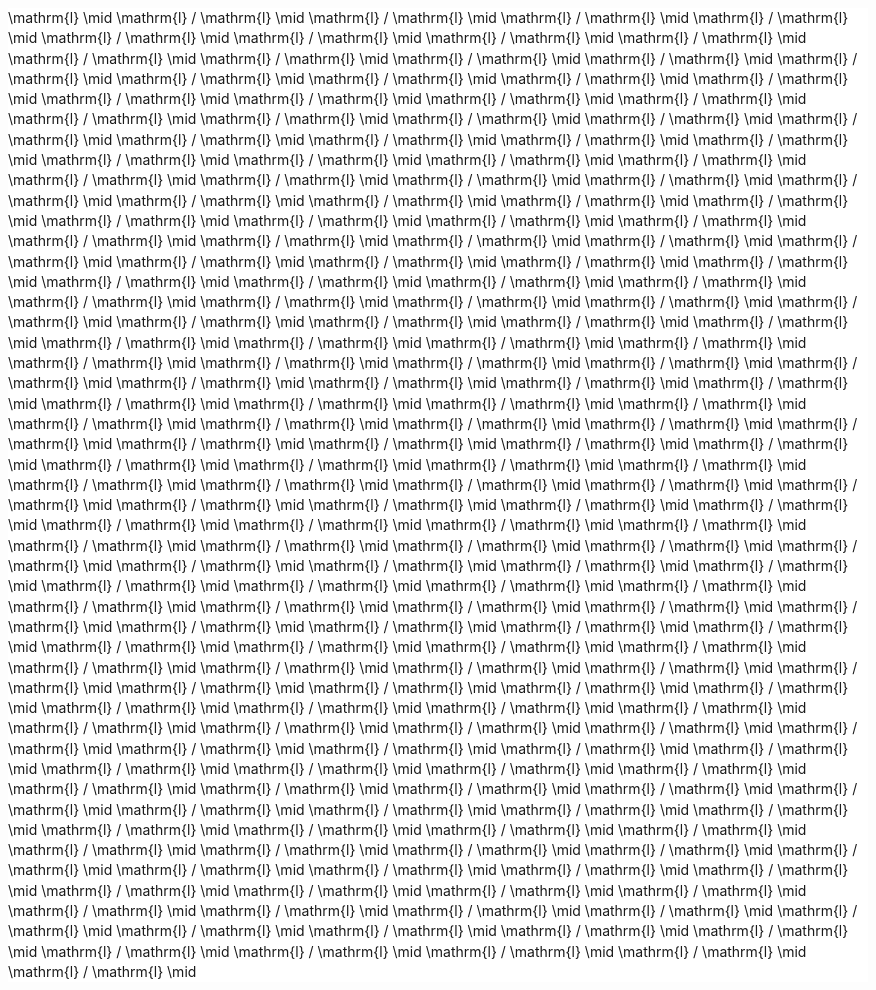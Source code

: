 \mathrm{l} \mid \mathrm{l} / \mathrm{l} \mid \mathrm{l} / \mathrm{l} \mid \mathrm{l} / \mathrm{l} \mid \mathrm{l} / \mathrm{l} \mid \mathrm{l} / \mathrm{l} \mid \mathrm{l} / \mathrm{l} \mid \mathrm{l} / \mathrm{l} \mid \mathrm{l} / \mathrm{l} \mid \mathrm{l} / \mathrm{l} \mid \mathrm{l} / \mathrm{l} \mid \mathrm{l} / \mathrm{l} \mid \mathrm{l} / \mathrm{l} \mid \mathrm{l} / \mathrm{l} \mid \mathrm{l} / \mathrm{l} \mid \mathrm{l} / \mathrm{l} \mid \mathrm{l} / \mathrm{l} \mid \mathrm{l} / \mathrm{l} \mid \mathrm{l} / \mathrm{l} \mid \mathrm{l} / \mathrm{l} \mid \mathrm{l} / \mathrm{l} \mid \mathrm{l} / \mathrm{l} \mid \mathrm{l} / \mathrm{l} \mid \mathrm{l} / \mathrm{l} \mid \mathrm{l} / \mathrm{l} \mid \mathrm{l} / \mathrm{l} \mid \mathrm{l} / \mathrm{l} \mid \mathrm{l} / \mathrm{l} \mid \mathrm{l} / \mathrm{l} \mid \mathrm{l} / \mathrm{l} \mid \mathrm{l} / \mathrm{l} \mid \mathrm{l} / \mathrm{l} \mid \mathrm{l} / \mathrm{l} \mid \mathrm{l} / \mathrm{l} \mid \mathrm{l} / \mathrm{l} \mid \mathrm{l} / \mathrm{l} \mid \mathrm{l} / \mathrm{l} \mid \mathrm{l} / \mathrm{l} \mid \mathrm{l} / \mathrm{l} \mid \mathrm{l} / \mathrm{l} \mid \mathrm{l} / \mathrm{l} \mid \mathrm{l} / \mathrm{l} \mid \mathrm{l} / \mathrm{l} \mid \mathrm{l} / \mathrm{l} \mid \mathrm{l} / \mathrm{l} \mid \mathrm{l} / \mathrm{l} \mid \mathrm{l} / \mathrm{l} \mid \mathrm{l} / \mathrm{l} \mid \mathrm{l} / \mathrm{l} \mid \mathrm{l} / \mathrm{l} \mid \mathrm{l} / \mathrm{l} \mid \mathrm{l} / \mathrm{l} \mid \mathrm{l} / \mathrm{l} \mid \mathrm{l} / \mathrm{l} \mid \mathrm{l} / \mathrm{l} \mid \mathrm{l} / \mathrm{l} \mid \mathrm{l} / \mathrm{l} \mid \mathrm{l} / \mathrm{l} \mid \mathrm{l} / \mathrm{l} \mid \mathrm{l} / \mathrm{l} \mid \mathrm{l} / \mathrm{l} \mid \mathrm{l} / \mathrm{l} \mid \mathrm{l} / \mathrm{l} \mid \mathrm{l} / \mathrm{l} \mid \mathrm{l} / \mathrm{l} \mid \mathrm{l} / \mathrm{l} \mid \mathrm{l} / \mathrm{l} \mid \mathrm{l} / \mathrm{l} \mid \mathrm{l} / \mathrm{l} \mid \mathrm{l} / \mathrm{l} \mid \mathrm{l} / \mathrm{l} \mid \mathrm{l} / \mathrm{l} \mid \mathrm{l} / \mathrm{l} \mid \mathrm{l} / \mathrm{l} \mid \mathrm{l} / \mathrm{l} \mid \mathrm{l} / \mathrm{l} \mid \mathrm{l} / \mathrm{l} \mid \mathrm{l} / \mathrm{l} \mid \mathrm{l} / \mathrm{l} \mid \mathrm{l} / \mathrm{l} \mid \mathrm{l} / \mathrm{l} \mid \mathrm{l} / \mathrm{l} \mid \mathrm{l} / \mathrm{l} \mid \mathrm{l} / \mathrm{l} \mid \mathrm{l} / \mathrm{l} \mid \mathrm{l} / \mathrm{l} \mid \mathrm{l} / \mathrm{l} \mid \mathrm{l} / \mathrm{l} \mid \mathrm{l} / \mathrm{l} \mid \mathrm{l} / \mathrm{l} \mid \mathrm{l} / \mathrm{l} \mid \mathrm{l} / \mathrm{l} \mid \mathrm{l} / \mathrm{l} \mid \mathrm{l} / \mathrm{l} \mid \mathrm{l} / \mathrm{l} \mid \mathrm{l} / \mathrm{l} \mid \mathrm{l} / \mathrm{l} \mid \mathrm{l} / \mathrm{l} \mid \mathrm{l} / \mathrm{l} \mid \mathrm{l} / \mathrm{l} \mid \mathrm{l} / \mathrm{l} \mid \mathrm{l} / \mathrm{l} \mid \mathrm{l} / \mathrm{l} \mid \mathrm{l} / \mathrm{l} \mid \mathrm{l} / \mathrm{l} \mid \mathrm{l} / \mathrm{l} \mid \mathrm{l} / \mathrm{l} \mid \mathrm{l} / \mathrm{l} \mid \mathrm{l} / \mathrm{l} \mid \mathrm{l} / \mathrm{l} \mid \mathrm{l} / \mathrm{l} \mid \mathrm{l} / \mathrm{l} \mid \mathrm{l} / \mathrm{l} \mid \mathrm{l} / \mathrm{l} \mid \mathrm{l} / \mathrm{l} \mid \mathrm{l} / \mathrm{l} \mid \mathrm{l} / \mathrm{l} \mid \mathrm{l} / \mathrm{l} \mid \mathrm{l} / \mathrm{l} \mid \mathrm{l} / \mathrm{l} \mid \mathrm{l} / \mathrm{l} \mid \mathrm{l} / \mathrm{l} \mid \mathrm{l} / \mathrm{l} \mid \mathrm{l} / \mathrm{l} \mid \mathrm{l} / \mathrm{l} \mid \mathrm{l} / \mathrm{l} \mid \mathrm{l} / \mathrm{l} \mid \mathrm{l} / \mathrm{l} \mid \mathrm{l} / \mathrm{l} \mid \mathrm{l} / \mathrm{l} \mid \mathrm{l} / \mathrm{l} \mid \mathrm{l} / \mathrm{l} \mid \mathrm{l} / \mathrm{l} \mid \mathrm{l} / \mathrm{l} \mid \mathrm{l} / \mathrm{l} \mid \mathrm{l} / \mathrm{l} \mid \mathrm{l} / \mathrm{l} \mid \mathrm{l} / \mathrm{l} \mid \mathrm{l} / \mathrm{l} \mid \mathrm{l} / \mathrm{l} \mid \mathrm{l} / \mathrm{l} \mid \mathrm{l} / \mathrm{l} \mid \mathrm{l} / \mathrm{l} \mid \mathrm{l} / \mathrm{l} \mid \mathrm{l} / \mathrm{l} \mid \mathrm{l} / \mathrm{l} \mid \mathrm{l} / \mathrm{l} \mid \mathrm{l} / \mathrm{l} \mid \mathrm{l} / \mathrm{l} \mid \mathrm{l} / \mathrm{l} \mid \mathrm{l} / \mathrm{l} \mid \mathrm{l} / \mathrm{l} \mid \mathrm{l} / \mathrm{l} \mid \mathrm{l} / \mathrm{l} \mid \mathrm{l} / \mathrm{l} \mid \mathrm{l} / \mathrm{l} \mid \mathrm{l} / \mathrm{l} \mid \mathrm{l} / \mathrm{l} \mid \mathrm{l} / \mathrm{l} \mid \mathrm{l} / \mathrm{l} \mid \mathrm{l} / \mathrm{l} \mid \mathrm{l} / \mathrm{l} \mid \mathrm{l} / \mathrm{l} \mid \mathrm{l} / \mathrm{l} \mid \mathrm{l} / \mathrm{l} \mid \mathrm{l} / \mathrm{l} \mid \mathrm{l} / \mathrm{l} \mid \mathrm{l} / \mathrm{l} \mid \mathrm{l} / \mathrm{l} \mid \mathrm{l} / \mathrm{l} \mid \mathrm{l} / \mathrm{l} \mid \mathrm{l} / \mathrm{l} \mid \mathrm{l} / \mathrm{l} \mid \mathrm{l} / \mathrm{l} \mid \mathrm{l} / \mathrm{l} \mid \mathrm{l} / \mathrm{l} \mid \mathrm{l} / \mathrm{l} \mid \mathrm{l} / \mathrm{l} \mid \mathrm{l} / \mathrm{l} \mid \mathrm{l} / \mathrm{l} \mid \mathrm{l} / \mathrm{l} \mid \mathrm{l} / \mathrm{l} \mid \mathrm{l} / \mathrm{l} \mid \mathrm{l} / \mathrm{l} \mid \mathrm{l} / \mathrm{l} \mid \mathrm{l} / \mathrm{l} \mid \mathrm{l} / \mathrm{l} \mid \mathrm{l} / \mathrm{l} \mid \mathrm{l} / \mathrm{l} \mid \mathrm{l} / \mathrm{l} \mid \mathrm{l} / \mathrm{l} \mid \mathrm{l} / \mathrm{l} \mid \mathrm{l} / \mathrm{l} \mid \mathrm{l} / \mathrm{l} \mid \mathrm{l} / \mathrm{l} \mid \mathrm{l} / \mathrm{l} \mid \mathrm{l} / \mathrm{l} \mid \mathrm{l} / \mathrm{l} \mid \mathrm{l} / \mathrm{l} \mid \mathrm{l} / \mathrm{l} \mid \mathrm{l} / \mathrm{l} \mid \mathrm{l} / \mathrm{l} \mid \mathrm{l} / \mathrm{l} \mid \mathrm{l} / \mathrm{l} \mid \mathrm{l} / \mathrm{l} \mid